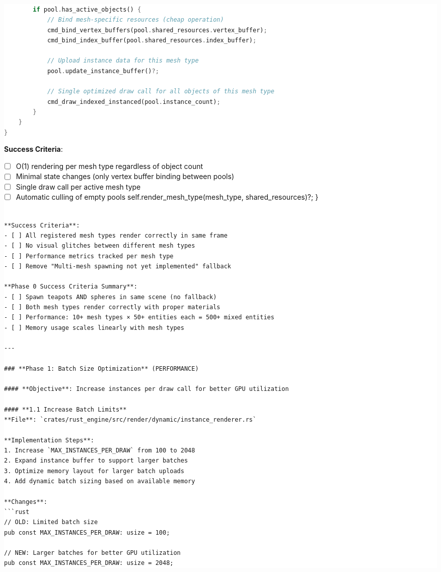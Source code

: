 ```rust
        if pool.has_active_objects() {
            // Bind mesh-specific resources (cheap operation)
            cmd_bind_vertex_buffers(pool.shared_resources.vertex_buffer);
            cmd_bind_index_buffer(pool.shared_resources.index_buffer);
            
            // Upload instance data for this mesh type
            pool.update_instance_buffer()?;
            
            // Single optimized draw call for all objects of this mesh type
            cmd_draw_indexed_instanced(pool.instance_count);
        }
    }
}
```

**Success Criteria**:
- [ ] O(1) rendering per mesh type regardless of object count
- [ ] Minimal state changes (only vertex buffer binding between pools)
- [ ] Single draw call per active mesh type
- [ ] Automatic culling of empty pools
    self.render_mesh_type(mesh_type, shared_resources)?;
}
```

**Success Criteria**:
- [ ] All registered mesh types render correctly in same frame
- [ ] No visual glitches between different mesh types
- [ ] Performance metrics tracked per mesh type
- [ ] Remove "Multi-mesh spawning not yet implemented" fallback

**Phase 0 Success Criteria Summary**:
- [ ] Spawn teapots AND spheres in same scene (no fallback)
- [ ] Both mesh types render correctly with proper materials
- [ ] Performance: 10+ mesh types × 50+ entities each = 500+ mixed entities
- [ ] Memory usage scales linearly with mesh types

---

### **Phase 1: Batch Size Optimization** (PERFORMANCE)

#### **Objective**: Increase instances per draw call for better GPU utilization

#### **1.1 Increase Batch Limits**
**File**: `crates/rust_engine/src/render/dynamic/instance_renderer.rs`

**Implementation Steps**:
1. Increase `MAX_INSTANCES_PER_DRAW` from 100 to 2048
2. Expand instance buffer to support larger batches
3. Optimize memory layout for larger batch uploads
4. Add dynamic batch sizing based on available memory

**Changes**:
```rust
// OLD: Limited batch size
pub const MAX_INSTANCES_PER_DRAW: usize = 100;

// NEW: Larger batches for better GPU utilization  
pub const MAX_INSTANCES_PER_DRAW: usize = 2048;
```
